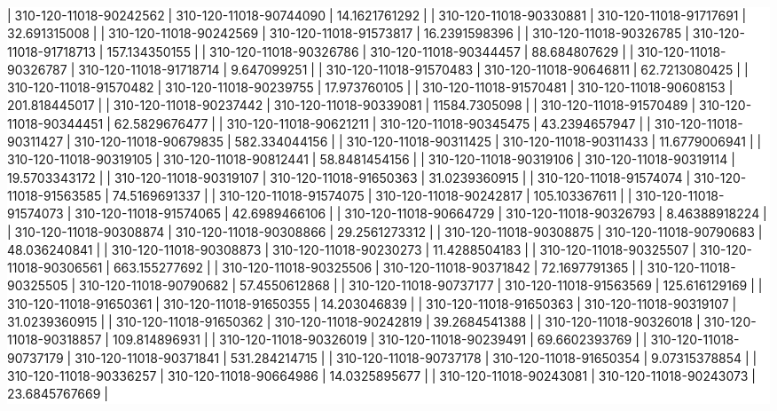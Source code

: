 | 310-120-11018-90242562 | 310-120-11018-90744090 | 14.1621761292 |
| 310-120-11018-90330881 | 310-120-11018-91717691 | 32.691315008 |
| 310-120-11018-90242569 | 310-120-11018-91573817 | 16.2391598396 |
| 310-120-11018-90326785 | 310-120-11018-91718713 | 157.134350155 |
| 310-120-11018-90326786 | 310-120-11018-90344457 | 88.684807629 |
| 310-120-11018-90326787 | 310-120-11018-91718714 | 9.647099251 |
| 310-120-11018-91570483 | 310-120-11018-90646811 | 62.7213080425 |
| 310-120-11018-91570482 | 310-120-11018-90239755 | 17.973760105 |
| 310-120-11018-91570481 | 310-120-11018-90608153 | 201.818445017 |
| 310-120-11018-90237442 | 310-120-11018-90339081 | 11584.7305098 |
| 310-120-11018-91570489 | 310-120-11018-90344451 | 62.5829676477 |
| 310-120-11018-90621211 | 310-120-11018-90345475 | 43.2394657947 |
| 310-120-11018-90311427 | 310-120-11018-90679835 | 582.334044156 |
| 310-120-11018-90311425 | 310-120-11018-90311433 | 11.6779006941 |
| 310-120-11018-90319105 | 310-120-11018-90812441 | 58.8481454156 |
| 310-120-11018-90319106 | 310-120-11018-90319114 | 19.5703343172 |
| 310-120-11018-90319107 | 310-120-11018-91650363 | 31.0239360915 |
| 310-120-11018-91574074 | 310-120-11018-91563585 | 74.5169691337 |
| 310-120-11018-91574075 | 310-120-11018-90242817 | 105.103367611 |
| 310-120-11018-91574073 | 310-120-11018-91574065 | 42.6989466106 |
| 310-120-11018-90664729 | 310-120-11018-90326793 | 8.46388918224 |
| 310-120-11018-90308874 | 310-120-11018-90308866 | 29.2561273312 |
| 310-120-11018-90308875 | 310-120-11018-90790683 | 48.036240841 |
| 310-120-11018-90308873 | 310-120-11018-90230273 | 11.4288504183 |
| 310-120-11018-90325507 | 310-120-11018-90306561 | 663.155277692 |
| 310-120-11018-90325506 | 310-120-11018-90371842 | 72.1697791365 |
| 310-120-11018-90325505 | 310-120-11018-90790682 | 57.4550612868 |
| 310-120-11018-90737177 | 310-120-11018-91563569 | 125.616129169 |
| 310-120-11018-91650361 | 310-120-11018-91650355 | 14.203046839 |
| 310-120-11018-91650363 | 310-120-11018-90319107 | 31.0239360915 |
| 310-120-11018-91650362 | 310-120-11018-90242819 | 39.2684541388 |
| 310-120-11018-90326018 | 310-120-11018-90318857 | 109.814896931 |
| 310-120-11018-90326019 | 310-120-11018-90239491 | 69.6602393769 |
| 310-120-11018-90737179 | 310-120-11018-90371841 | 531.284214715 |
| 310-120-11018-90737178 | 310-120-11018-91650354 | 9.07315378854 |
| 310-120-11018-90336257 | 310-120-11018-90664986 | 14.0325895677 |
| 310-120-11018-90243081 | 310-120-11018-90243073 | 23.6845767669 |